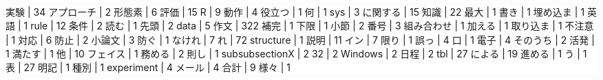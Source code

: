 実験 | 34
アプローチ | 2
形態素 | 6
評価 | 15
R | 9
動作 | 4
役立つ | 1
何 | 1
sys | 3
に関する | 15
知識 | 22
最大 | 1
書き | 1
埋め込ま | 1
英語 | 1
rule | 12
条件 | 2
読む | 1
先頭 | 2
data | 5
作文 | 322
補完 | 1
下限 | 1
小節 | 2
番号 | 3
組み合わせ | 1
加える | 1
取り込ま | 1
不注意 | 1
対応 | 6
防止 | 2
小論文 | 3
防ぐ | 1
なけれ | 7
れ | 72
structure | 1
説明 | 11
イン | 7
限り | 1
誤っ | 4
口 | 1
電子 | 4
そのうち | 2
活発 | 1
満たす | 1
他 | 10
フェイス | 1
務める | 2
則し | 1
subsubsectionX | 2
32 | 2
Windows | 2
日程 | 2
tbl | 27
による | 19
進める | 1
う | 1
表 | 27
明記 | 1
種別 | 1
experiment | 4
メール | 4
合計 | 9
様々 | 1